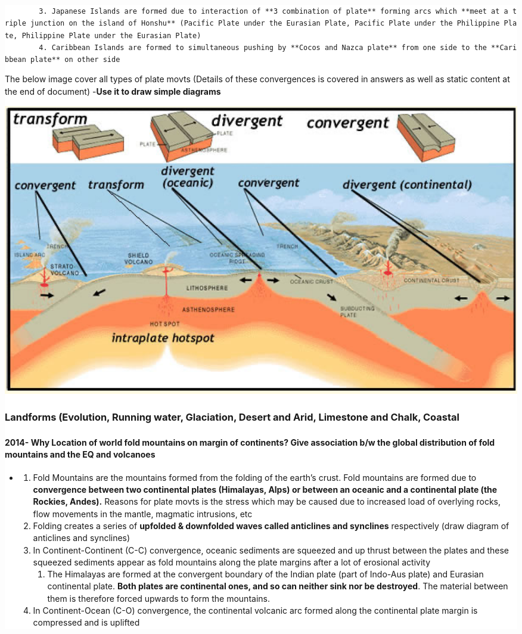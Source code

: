             3. Japanese Islands are formed due to interaction of **3 combination of plate** forming arcs which **meet at a triple junction on the island of Honshu** (Pacific Plate under the Eurasian Plate, Pacific Plate under the Philippine Plate, Philippine Plate under the Eurasian Plate)
            4. Caribbean Islands are formed to simultaneous pushing by **Cocos and Nazca plate** from one side to the **Caribbean plate** on other side

The below image cover all types of plate movts (Details of these convergences is covered in answers as well as static content at the end of document) -**Use it to draw simple diagrams**

![GS1 Geography](<Z9 Obsidian-files/Media/DOCX/GS1 Geography 2.png>)

### Landforms (Evolution, Running water, Glaciation, Desert and Arid, Limestone and Chalk, Coastal

#### 2014- Why Location of world fold mountains on margin of continents? Give association b/w the global distribution of fold mountains and the EQ and volcanoes

- 1. Fold Mountains are the mountains formed from the folding of the earth’s crust. Fold mountains are formed due to **convergence between two continental plates (Himalayas, Alps) or between an oceanic and a continental plate (the Rockies, Andes).** Reasons for plate movts is the stress which may be caused due to increased load of overlying rocks, flow movements in the mantle, magmatic intrusions, etc
    2. Folding creates a series of **upfolded & downfolded waves called anticlines and synclines** respectively (draw diagram of anticlines and synclines)
    3. In Continent-Continent (C-C) convergence, oceanic sediments are squeezed and up thrust between the plates and these squeezed sediments appear as fold mountains along the plate margins after a lot of erosional activity
        1. The Himalayas are formed at the convergent boundary of the Indian plate (part of Indo-Aus plate) and Eurasian continental plate. **Both plates are continental ones, and so can neither sink nor be destroyed**. The material between them is therefore forced upwards to form the mountains.
    4. In Continent-Ocean (C-O) convergence, the continental volcanic arc formed along the continental plate margin is compressed and is uplifted
